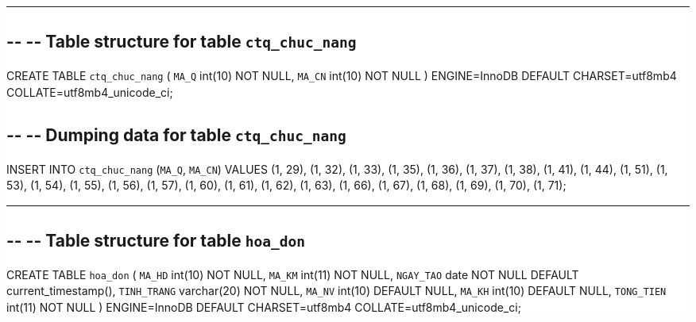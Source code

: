 -- --------------------------------------------------------

--
-- Table structure for table `ctq_chuc_nang`
--

CREATE TABLE `ctq_chuc_nang` (
  `MA_Q` int(10) NOT NULL,
  `MA_CN` int(10) NOT NULL
) ENGINE=InnoDB DEFAULT CHARSET=utf8mb4 COLLATE=utf8mb4_unicode_ci;

--
-- Dumping data for table `ctq_chuc_nang`
--

INSERT INTO `ctq_chuc_nang` (`MA_Q`, `MA_CN`) VALUES
(1, 29),
(1, 32),
(1, 33),
(1, 35),
(1, 36),
(1, 37),
(1, 38),
(1, 41),
(1, 44),
(1, 51),
(1, 53),
(1, 54),
(1, 55),
(1, 56),
(1, 57),
(1, 60),
(1, 61),
(1, 62),
(1, 63),
(1, 66),
(1, 67),
(1, 68),
(1, 69),
(1, 70),
(1, 71);

-- --------------------------------------------------------

--
-- Table structure for table `hoa_don`
--

CREATE TABLE `hoa_don` (
  `MA_HD` int(10) NOT NULL,
  `MA_KM` int(11) NOT NULL,
  `NGAY_TAO` date NOT NULL DEFAULT current_timestamp(),
  `TINH_TRANG` varchar(20) NOT NULL,
  `MA_NV` int(10) DEFAULT NULL,
  `MA_KH` int(10) DEFAULT NULL,
  `TONG_TIEN` int(11) NOT NULL
) ENGINE=InnoDB DEFAULT CHARSET=utf8mb4 COLLATE=utf8mb4_unicode_ci;
